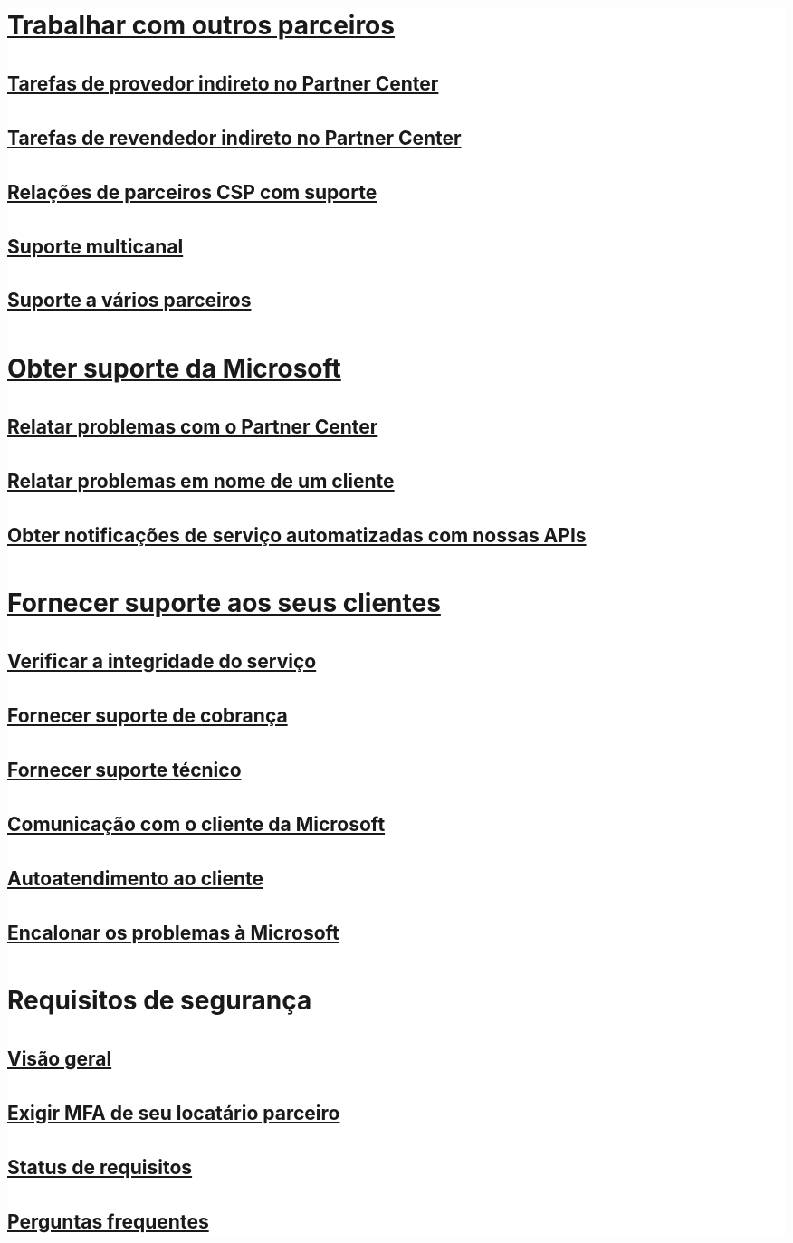 # [Trabalhar com outros parceiros](work-with-other-partners.md)
## [Tarefas de provedor indireto no Partner Center](indirect-provider-tasks-in-partner-center.md)
## [Tarefas de revendedor indireto no Partner Center](indirect-reseller-tasks-in-partner-center.md)
## [Relações de parceiros CSP com suporte](csp-supported-partner-relationships.md)
## [Suporte multicanal](multichannel.md)
## [Suporte a vários parceiros](multipartner.md)

# [Obter suporte da Microsoft](support-from-microsoft.md)
## [Relatar problemas com o Partner Center](report-problems-with-partner-center.md)
## [Relatar problemas em nome de um cliente](report-problems-on-behalf-of-a-customer.md)
## [Obter notificações de serviço automatizadas com nossas APIs](get-automated-service-notifications-with-our-apis.md)

# [Fornecer suporte aos seus clientes](customer-support.md)
## [Verificar a integridade do serviço](check-service-health.md)
## [Fornecer suporte de cobrança](provide-billing-support.md)
## [Fornecer suporte técnico](provide-technical-support.md)
## [Comunicação com o cliente da Microsoft](customer-communication-from-microsoft.md)
## [Autoatendimento ao cliente](customer-self-support.md)
## [Encalonar os problemas à Microsoft](escalate-problems-to-microsoft.md)

# Requisitos de segurança
## [Visão geral](partner-security-requirements.md)
## [Exigir MFA de seu locatário parceiro](partner-security-requirements-mandating-mfa.md) 
## [Status de requisitos](partner-security-compliance.md)
## [Perguntas frequentes](partner-security-requirements-faq.md)
